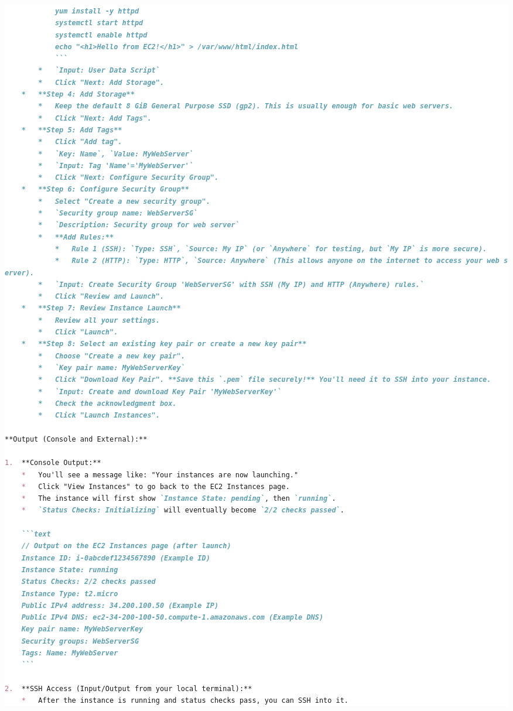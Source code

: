 ```markdown
            yum install -y httpd
            systemctl start httpd
            systemctl enable httpd
            echo "<h1>Hello from EC2!</h1>" > /var/www/html/index.html
            ```
        *   `Input: User Data Script`
        *   Click "Next: Add Storage".
    *   **Step 4: Add Storage**
        *   Keep the default 8 GiB General Purpose SSD (gp2). This is usually enough for basic web servers.
        *   Click "Next: Add Tags".
    *   **Step 5: Add Tags**
        *   Click "Add tag".
        *   `Key: Name`, `Value: MyWebServer`
        *   `Input: Tag 'Name'='MyWebServer'`
        *   Click "Next: Configure Security Group".
    *   **Step 6: Configure Security Group**
        *   Select "Create a new security group".
        *   `Security group name: WebServerSG`
        *   `Description: Security group for web server`
        *   **Add Rules:**
            *   Rule 1 (SSH): `Type: SSH`, `Source: My IP` (or `Anywhere` for testing, but `My IP` is more secure).
            *   Rule 2 (HTTP): `Type: HTTP`, `Source: Anywhere` (This allows anyone on the internet to access your web server).
        *   `Input: Create Security Group 'WebServerSG' with SSH (My IP) and HTTP (Anywhere) rules.`
        *   Click "Review and Launch".
    *   **Step 7: Review Instance Launch**
        *   Review all your settings.
        *   Click "Launch".
    *   **Step 8: Select an existing key pair or create a new key pair**
        *   Choose "Create a new key pair".
        *   `Key pair name: MyWebServerKey`
        *   Click "Download Key Pair". **Save this `.pem` file securely!** You'll need it to SSH into your instance.
        *   `Input: Create and download Key Pair 'MyWebServerKey'`
        *   Check the acknowledgment box.
        *   Click "Launch Instances".

**Output (Console and External):**

1.  **Console Output:**
    *   You'll see a message like: "Your instances are now launching."
    *   Click "View Instances" to go back to the EC2 Instances page.
    *   The instance will first show `Instance State: pending`, then `running`.
    *   `Status Checks: Initializing` will eventually become `2/2 checks passed`.

    ```text
    // Output on the EC2 Instances page (after launch)
    Instance ID: i-0abcdef1234567890 (Example ID)
    Instance State: running
    Status Checks: 2/2 checks passed
    Instance Type: t2.micro
    Public IPv4 address: 34.200.100.50 (Example IP)
    Public IPv4 DNS: ec2-34-200-100-50.compute-1.amazonaws.com (Example DNS)
    Key pair name: MyWebServerKey
    Security groups: WebServerSG
    Tags: Name: MyWebServer
    ```

2.  **SSH Access (Input/Output from your local terminal):**
    *   After the instance is running and status checks pass, you can SSH into it.
```